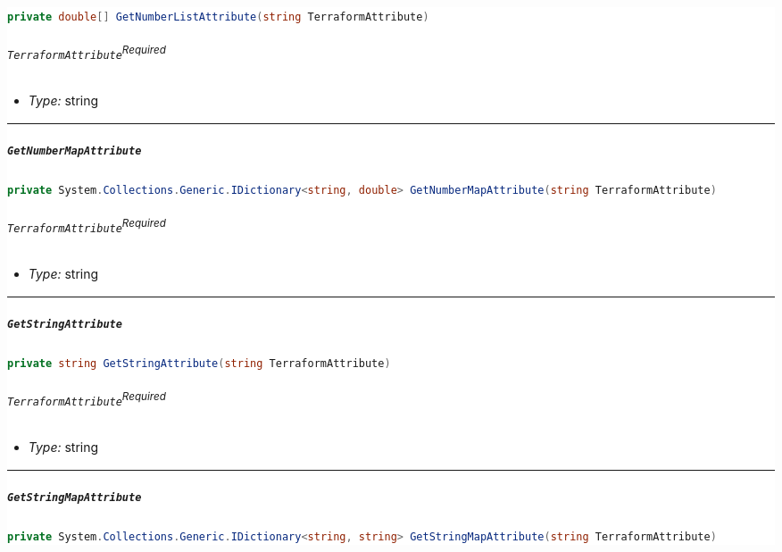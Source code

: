 ```csharp
private double[] GetNumberListAttribute(string TerraformAttribute)
```

###### `TerraformAttribute`<sup>Required</sup> <a name="TerraformAttribute" id="@cdktf/provider-azurerm.dataAzurermKubernetesClusterNodePool.DataAzurermKubernetesClusterNodePool.getNumberListAttribute.parameter.terraformAttribute"></a>

- *Type:* string

---

##### `GetNumberMapAttribute` <a name="GetNumberMapAttribute" id="@cdktf/provider-azurerm.dataAzurermKubernetesClusterNodePool.DataAzurermKubernetesClusterNodePool.getNumberMapAttribute"></a>

```csharp
private System.Collections.Generic.IDictionary<string, double> GetNumberMapAttribute(string TerraformAttribute)
```

###### `TerraformAttribute`<sup>Required</sup> <a name="TerraformAttribute" id="@cdktf/provider-azurerm.dataAzurermKubernetesClusterNodePool.DataAzurermKubernetesClusterNodePool.getNumberMapAttribute.parameter.terraformAttribute"></a>

- *Type:* string

---

##### `GetStringAttribute` <a name="GetStringAttribute" id="@cdktf/provider-azurerm.dataAzurermKubernetesClusterNodePool.DataAzurermKubernetesClusterNodePool.getStringAttribute"></a>

```csharp
private string GetStringAttribute(string TerraformAttribute)
```

###### `TerraformAttribute`<sup>Required</sup> <a name="TerraformAttribute" id="@cdktf/provider-azurerm.dataAzurermKubernetesClusterNodePool.DataAzurermKubernetesClusterNodePool.getStringAttribute.parameter.terraformAttribute"></a>

- *Type:* string

---

##### `GetStringMapAttribute` <a name="GetStringMapAttribute" id="@cdktf/provider-azurerm.dataAzurermKubernetesClusterNodePool.DataAzurermKubernetesClusterNodePool.getStringMapAttribute"></a>

```csharp
private System.Collections.Generic.IDictionary<string, string> GetStringMapAttribute(string TerraformAttribute)
```
